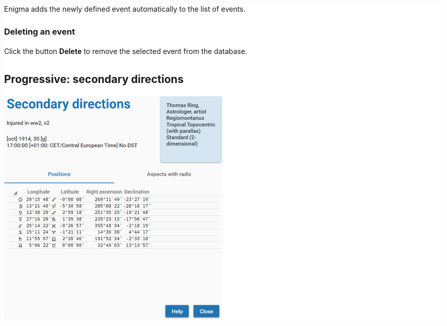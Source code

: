 Enigma adds the newly defined event automatically to the list of events.

### Deleting an event
Click the button **Delete** to remove the selected event from the database.

## Progressive: secondary directions

<img src="img/sec-dir-positions.png" style="zoom: 50%;" />
